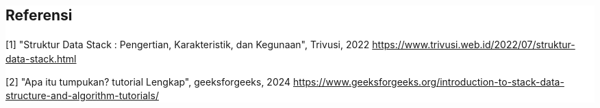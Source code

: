 ## Referensi
[1] "Struktur Data Stack : Pengertian, Karakteristik, dan Kegunaan", Trivusi, 2022
     https://www.trivusi.web.id/2022/07/struktur-data-stack.html

[2] "Apa itu tumpukan? tutorial Lengkap", geeksforgeeks, 2024
    https://www.geeksforgeeks.org/introduction-to-stack-data-structure-and-algorithm-tutorials/



